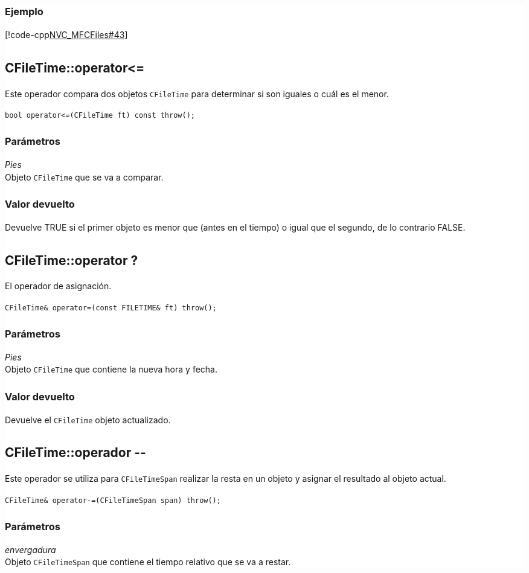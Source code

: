 ### <a name="example"></a>Ejemplo

[!code-cpp[NVC_MFCFiles#43](../../atl-mfc-shared/reference/codesnippet/cpp/cfiletime-class_3.cpp)]

## <a name="cfiletimeoperator-lt"></a><a name="operator_lt_eq"></a>CFileTime::operator&lt;=

Este operador compara dos objetos `CFileTime` para determinar si son iguales o cuál es el menor.

```
bool operator<=(CFileTime ft) const throw();
```

### <a name="parameters"></a>Parámetros

*Pies*<br/>
Objeto `CFileTime` que se va a comparar.

### <a name="return-value"></a>Valor devuelto

Devuelve TRUE si el primer objeto es menor que (antes en el tiempo) o igual que el segundo, de lo contrario FALSE.

## <a name="cfiletimeoperator-"></a><a name="operator_eq"></a>CFileTime::operator ?

El operador de asignación.

```
CFileTime& operator=(const FILETIME& ft) throw();
```

### <a name="parameters"></a>Parámetros

*Pies*<br/>
Objeto `CFileTime` que contiene la nueva hora y fecha.

### <a name="return-value"></a>Valor devuelto

Devuelve el `CFileTime` objeto actualizado.

## <a name="cfiletimeoperator--"></a><a name="operator_-_eq"></a>CFileTime::operador --

Este operador se utiliza para `CFileTimeSpan` realizar la resta en un objeto y asignar el resultado al objeto actual.

```
CFileTime& operator-=(CFileTimeSpan span) throw();
```

### <a name="parameters"></a>Parámetros

*envergadura*<br/>
Objeto `CFileTimeSpan` que contiene el tiempo relativo que se va a restar.
